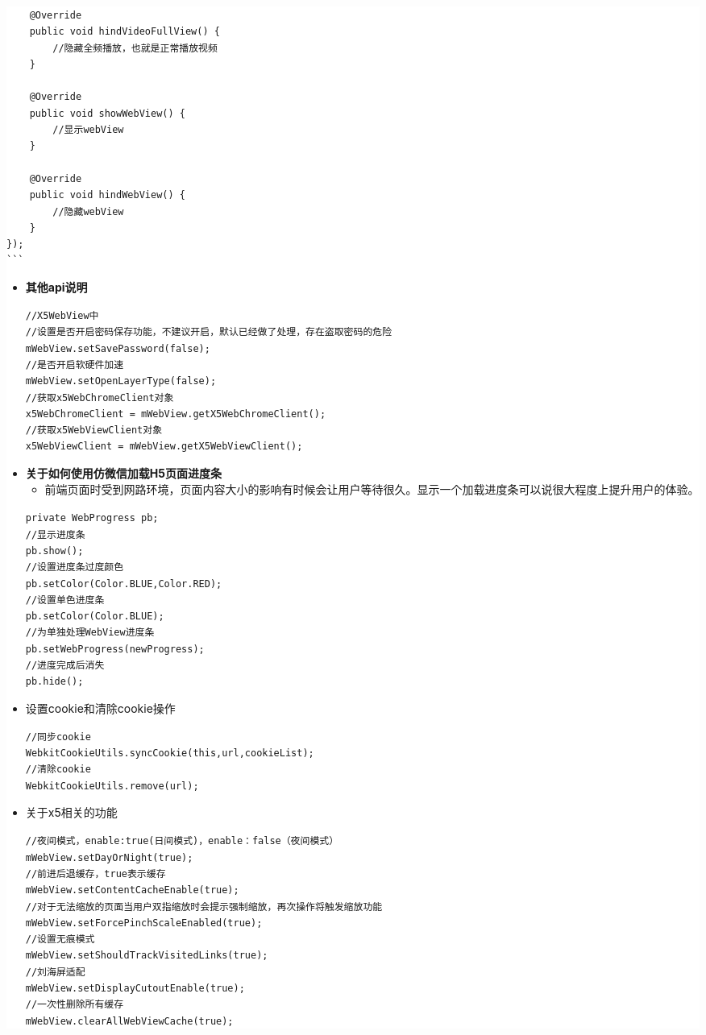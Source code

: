         @Override
        public void hindVideoFullView() {
            //隐藏全频播放，也就是正常播放视频
        }

        @Override
        public void showWebView() {
            //显示webView
        }

        @Override
        public void hindWebView() {
            //隐藏webView
        }
    });
    ```
- **其他api说明**
    ```
    //X5WebView中
    //设置是否开启密码保存功能，不建议开启，默认已经做了处理，存在盗取密码的危险
    mWebView.setSavePassword(false);
    //是否开启软硬件加速
    mWebView.setOpenLayerType(false);
    //获取x5WebChromeClient对象
    x5WebChromeClient = mWebView.getX5WebChromeClient();
    //获取x5WebViewClient对象
    x5WebViewClient = mWebView.getX5WebViewClient();
    ```
- **关于如何使用仿微信加载H5页面进度条**
    - 前端页面时受到网路环境，页面内容大小的影响有时候会让用户等待很久。显示一个加载进度条可以说很大程度上提升用户的体验。
    ```
    private WebProgress pb;
    //显示进度条
    pb.show();
    //设置进度条过度颜色
    pb.setColor(Color.BLUE,Color.RED);
    //设置单色进度条
    pb.setColor(Color.BLUE);
    //为单独处理WebView进度条
    pb.setWebProgress(newProgress);
    //进度完成后消失
    pb.hide();
    ```
- 设置cookie和清除cookie操作
    ```
    //同步cookie
    WebkitCookieUtils.syncCookie(this,url,cookieList);
    //清除cookie
    WebkitCookieUtils.remove(url);
    ```
- 关于x5相关的功能
    ```
    //夜间模式，enable:true(日间模式)，enable：false（夜间模式）
    mWebView.setDayOrNight(true);
    //前进后退缓存，true表示缓存
    mWebView.setContentCacheEnable(true);
    //对于无法缩放的页面当用户双指缩放时会提示强制缩放，再次操作将触发缩放功能
    mWebView.setForcePinchScaleEnabled(true);
    //设置无痕模式
    mWebView.setShouldTrackVisitedLinks(true);
    //刘海屏适配
    mWebView.setDisplayCutoutEnable(true);
    //一次性删除所有缓存
    mWebView.clearAllWebViewCache(true);